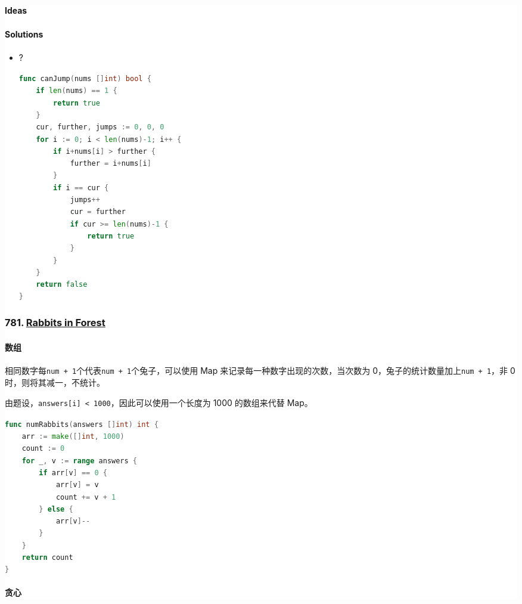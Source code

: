 #### Ideas

#### Solutions

- ?

  ```go
  func canJump(nums []int) bool {
      if len(nums) == 1 {
          return true
      }
      cur, further, jumps := 0, 0, 0
      for i := 0; i < len(nums)-1; i++ {
          if i+nums[i] > further {
              further = i+nums[i]
          }
          if i == cur {
              jumps++
              cur = further
              if cur >= len(nums)-1 {
                  return true
              }
          }
      }
      return false
  }
  ```

### 781. [Rabbits in Forest](https://leetcode-cn.com/problems/rabbits-in-forest/)

#### 数组

相同数字每`num + 1`个代表`num + 1`个兔子，可以使用 Map 来记录每一种数字出现的次数，当次数为 0，兔子的统计数量加上`num + 1`，非 0 时，则将其减一，不统计。

由题设，`answers[i] < 1000`，因此可以使用一个长度为 1000 的数组来代替 Map。

```go
func numRabbits(answers []int) int {
    arr := make([]int, 1000)
    count := 0
    for _, v := range answers {
        if arr[v] == 0 {
            arr[v] = v
            count += v + 1
        } else {
            arr[v]--
        }
    }
    return count
}
```

#### 贪心
